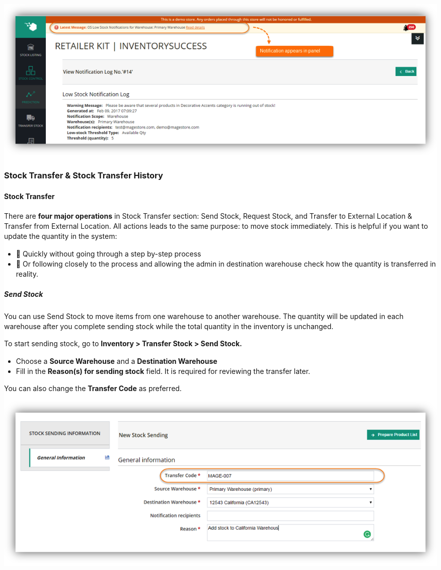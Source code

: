 ![](https://github.com/Magestore/Docs/blob/master/extensions/Guide%20By%20Functions/Magento%201/image_IM%20Rebuilt/image044.png?raw=true)

### Stock Transfer & Stock Transfer History
#### Stock Transfer
There are **four major operations** in Stock Transfer section: Send Stock, Request Stock, and Transfer to External Location & Transfer from External Location. All actions leads to the same purpose: to move stock immediately. This is helpful if you want to update the quantity in the system:

-  Quickly without going through a step by-step process 
-  Or following closely to the process and allowing the admin in destination warehouse check how the quantity is transferred in reality.

##### Send Stock 
You can use Send Stock to move items from one warehouse to another warehouse. The quantity will be updated in each warehouse after you complete sending stock while the total quantity in the inventory is unchanged.

To start sending stock, go to **Inventory > Transfer Stock > Send Stock.**

- Choose a **Source Warehouse** and a **Destination Warehouse**
-  Fill in the **Reason(s) for sending stock** field. It is required for reviewing the
transfer later.

You can also change the **Transfer Code** as preferred.

![](https://github.com/Magestore/Docs/blob/master/extensions/Guide%20By%20Functions/Magento%201/image_IM%20Rebuilt/image045.png?raw=true)
